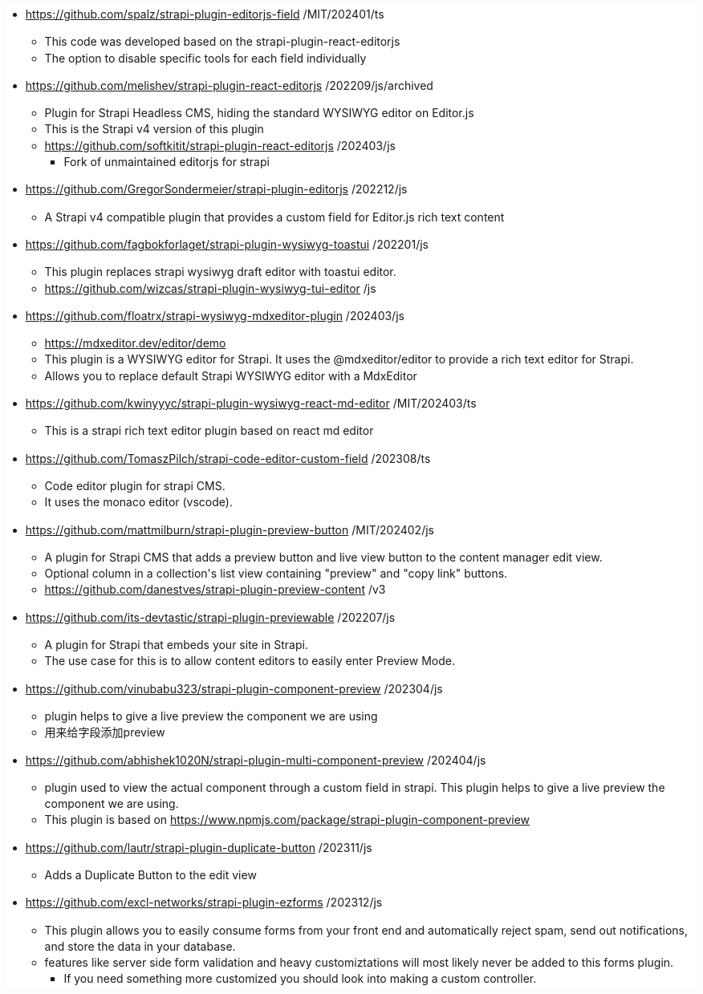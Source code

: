 - https://github.com/spalz/strapi-plugin-editorjs-field /MIT/202401/ts
  - This code was developed based on the strapi-plugin-react-editorjs
  - The option to disable specific tools for each field individually
- https://github.com/melishev/strapi-plugin-react-editorjs /202209/js/archived
  - Plugin for Strapi Headless CMS, hiding the standard WYSIWYG editor on Editor.js
  - This is the Strapi v4 version of this plugin
  - https://github.com/softkitit/strapi-plugin-react-editorjs /202403/js
    - Fork of unmaintained editorjs for strapi
- https://github.com/GregorSondermeier/strapi-plugin-editorjs /202212/js
  - A Strapi v4 compatible plugin that provides a custom field for Editor.js rich text content

- https://github.com/fagbokforlaget/strapi-plugin-wysiwyg-toastui /202201/js
  - This plugin replaces strapi wysiwyg draft editor with toastui editor.
  - https://github.com/wizcas/strapi-plugin-wysiwyg-tui-editor /js

- https://github.com/floatrx/strapi-wysiwyg-mdxeditor-plugin /202403/js
  - https://mdxeditor.dev/editor/demo
  - This plugin is a WYSIWYG editor for Strapi. It uses the @mdxeditor/editor to provide a rich text editor for Strapi.
  - Allows you to replace default Strapi WYSIWYG editor with a MdxEditor

- https://github.com/kwinyyyc/strapi-plugin-wysiwyg-react-md-editor /MIT/202403/ts
  - This is a strapi rich text editor plugin based on react md editor

- https://github.com/TomaszPilch/strapi-code-editor-custom-field /202308/ts
  - Code editor plugin for strapi CMS. 
  - It uses the monaco editor (vscode).

- https://github.com/mattmilburn/strapi-plugin-preview-button /MIT/202402/js
  - A plugin for Strapi CMS that adds a preview button and live view button to the content manager edit view.
  - Optional column in a collection's list view containing "preview" and "copy link" buttons.
  - https://github.com/danestves/strapi-plugin-preview-content /v3

- https://github.com/its-devtastic/strapi-plugin-previewable /202207/js
  - A plugin for Strapi that embeds your site in Strapi. 
  - The use case for this is to allow content editors to easily enter Preview Mode.

- https://github.com/vinubabu323/strapi-plugin-component-preview /202304/js
  - plugin helps to give a live preview the component we are using
  - 用来给字段添加preview
- https://github.com/abhishek1020N/strapi-plugin-multi-component-preview /202404/js
  - plugin used to view the actual component through a custom field in strapi. This plugin helps to give a live preview the component we are using. 
  - This plugin is based on https://www.npmjs.com/package/strapi-plugin-component-preview

- https://github.com/lautr/strapi-plugin-duplicate-button /202311/js
  - Adds a Duplicate Button to the edit view

- https://github.com/excl-networks/strapi-plugin-ezforms /202312/js
  - This plugin allows you to easily consume forms from your front end and automatically reject spam, send out notifications, and store the data in your database.
  - features like server side form validation and heavy customiztations will most likely never be added to this forms plugin. 
    - If you need something more customized you should look into making a custom controller.
